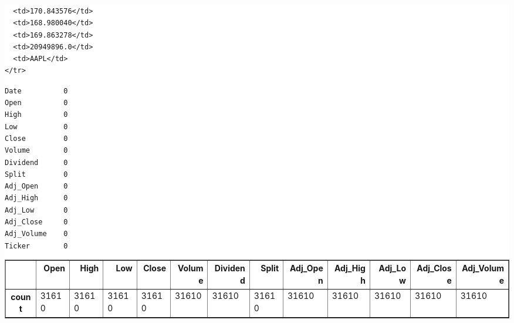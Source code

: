       <td>170.843576</td>
      <td>168.980040</td>
      <td>169.863278</td>
      <td>20949896.0</td>
      <td>AAPL</td>
    </tr>
  </tbody>
</table>

</div>

```
Date          0
Open          0
High          0
Low           0
Close         0
Volume        0
Dividend      0
Split         0
Adj_Open      0
Adj_High      0
Adj_Low       0
Adj_Close     0
Adj_Volume    0
Ticker        0
```



</style>

<table border="1" class="dataframe">
  <thead>
    <tr style="text-align: right;">
      <th></th>
      <th>Open</th>
      <th>High</th>
      <th>Low</th>
      <th>Close</th>
      <th>Volume</th>
      <th>Dividend</th>
      <th>Split</th>
      <th>Adj_Open</th>
      <th>Adj_High</th>
      <th>Adj_Low</th>
      <th>Adj_Close</th>
      <th>Adj_Volume</th>
    </tr>
  </thead>
  <tbody>
    <tr>
      <th>count</th>
      <td>31610</td>
      <td>31610</td>
      <td>31610</td>
      <td>31610</td>
      <td>31610</td>
      <td>31610</td>
      <td>31610</td>
      <td>31610</td>
      <td>31610</td>
      <td>31610</td>
      <td>31610</td>
      <td>31610</td>
    </tr>
    <tr>